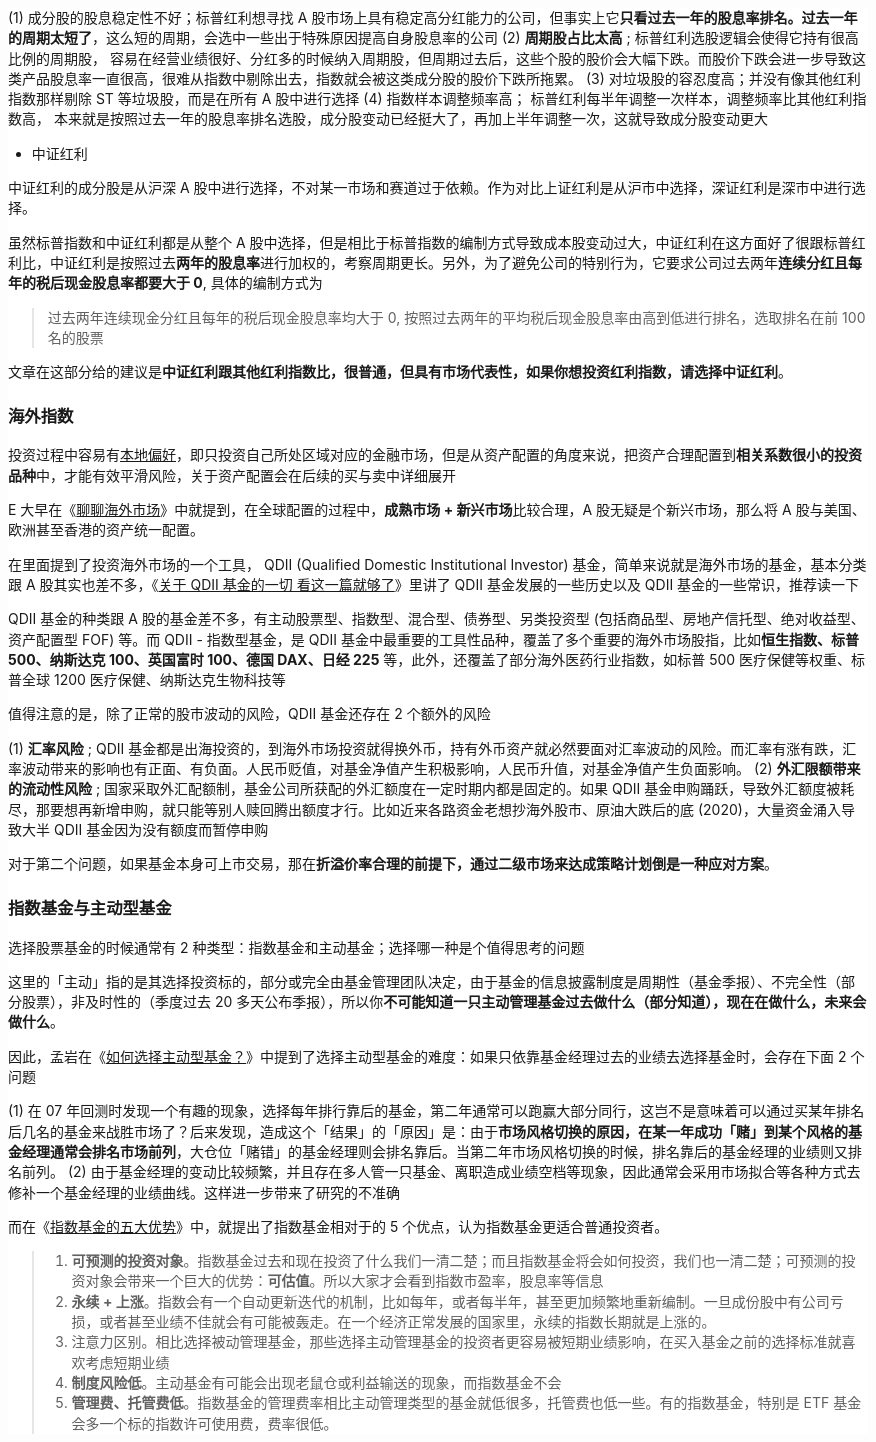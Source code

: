 (1) 成分股的股息稳定性不好；标普红利想寻找 A 股市场上具有稳定高分红能力的公司，但事实上它**只看过去一年的股息率排名。过去一年的周期太短了**，这么短的周期，会选中一些出于特殊原因提高自身股息率的公司 (2) **周期股占比太高** ; 标普红利选股逻辑会使得它持有很高比例的周期股， 容易在经营业绩很好、分红多的时候纳入周期股，但周期过去后，这些个股的股价会大幅下跌。而股价下跌会进一步导致这类产品股息率一直很高，很难从指数中剔除出去，指数就会被这类成分股的股价下跌所拖累。 (3) 对垃圾股的容忍度高；并没有像其他红利指数那样剔除 ST 等垃圾股，而是在所有 A 股中进行选择 (4) 指数样本调整频率高； 标普红利每半年调整一次样本，调整频率比其他红利指数高， 本来就是按照过去一年的股息率排名选股，成分股变动已经挺大了，再加上半年调整一次，这就导致成分股变动更大

- 中证红利

中证红利的成分股是从沪深 A 股中进行选择，不对某一市场和赛道过于依赖。作为对比上证红利是从沪市中选择，深证红利是深市中进行选择。

虽然标普指数和中证红利都是从整个 A 股中选择，但是相比于标普指数的编制方式导致成本股变动过大，中证红利在这方面好了很跟标普红利比，中证红利是按照过去**两年的股息率**进行加权的，考察周期更长。另外，为了避免公司的特别行为，它要求公司过去两年**连续分红且每年的税后现金股息率都要大于 0**, 具体的编制方式为

> 过去两年连续现金分红且每年的税后现金股息率均大于 0, 按照过去两年的平均税后现金股息率由高到低进行排名，选取排名在前 100 名的股票

文章在这部分给的建议是**中证红利跟其他红利指数比，很普通，但具有市场代表性，如果你想投资红利指数，请选择中证红利**。

### 海外指数

投资过程中容易有[本地偏好](https://wiki.mbalib.com/wiki/本土偏好)，即只投资自己所处区域对应的金融市场，但是从资产配置的角度来说，把资产合理配置到**相关系数很小的投资品种**中，才能有效平滑风险，关于资产配置会在后续的买与卖中详细展开

E 大早在《[聊聊海外市场](https://youzhiyouxing.cn/materials/716)》中就提到，在全球配置的过程中，**成熟市场 + 新兴市场**比较合理，A 股无疑是个新兴市场，那么将 A 股与美国、欧洲甚至香港的资产统一配置。

在里面提到了投资海外市场的一个工具， QDII (Qualified Domestic Institutional Investor) 基金，简单来说就是海外市场的基金，基本分类跟 A 股其实也差不多，《[关于 QDII 基金的一切 看这一篇就够了](http://fund.eastmoney.com/a/202004011439644931.html)》里讲了 QDII 基金发展的一些历史以及 QDII 基金的一些常识，推荐读一下

QDII 基金的种类跟 A 股的基金差不多，有主动股票型、指数型、混合型、债券型、另类投资型 (包括商品型、房地产信托型、绝对收益型、资产配置型 FOF) 等。而 QDII - 指数型基金，是 QDII 基金中最重要的工具性品种，覆盖了多个重要的海外市场股指，比如**恒生指数、标普 500、纳斯达克 100、英国富时 100、德国 DAX、日经 225** 等，此外，还覆盖了部分海外医药行业指数，如标普 500 医疗保健等权重、标普全球 1200 医疗保健、纳斯达克生物科技等

值得注意的是，除了正常的股市波动的风险，QDII 基金还存在 2 个额外的风险

(1) **汇率风险** ; QDII 基金都是出海投资的，到海外市场投资就得换外币，持有外币资产就必然要面对汇率波动的风险。而汇率有涨有跌，汇率波动带来的影响也有正面、有负面。人民币贬值，对基金净值产生积极影响，人民币升值，对基金净值产生负面影响。 (2) **外汇限额带来的流动性风险** ; 国家采取外汇配额制，基金公司所获配的外汇额度在一定时期内都是固定的。如果 QDII 基金申购踊跃，导致外汇额度被耗尽，那要想再新增申购，就只能等别人赎回腾出额度才行。比如近来各路资金老想抄海外股市、原油大跌后的底 (2020)，大量资金涌入导致大半 QDII 基金因为没有额度而暂停申购

对于第二个问题，如果基金本身可上市交易，那在**折溢价率合理的前提下，通过二级市场来达成策略计划倒是一种应对方案**。

### 指数基金与主动型基金

选择股票基金的时候通常有 2 种类型：指数基金和主动基金；选择哪一种是个值得思考的问题

这里的「主动」指的是其选择投资标的，部分或完全由基金管理团队决定，由于基金的信息披露制度是周期性（基金季报）、不完全性（部分股票），非及时性的（季度过去 20 多天公布季报），所以你**不可能知道一只主动管理基金过去做什么（部分知道），现在在做什么，未来会做什么**。

因此，孟岩在《[如何选择主动型基金？](https://youzhiyouxing.cn/materials/541)》中提到了选择主动型基金的难度：如果只依靠基金经理过去的业绩去选择基金时，会存在下面 2 个问题

(1) 在 07 年回测时发现一个有趣的现象，选择每年排行靠后的基金，第二年通常可以跑赢大部分同行，这岂不是意味着可以通过买某年排名后几名的基金来战胜市场了？后来发现，造成这个「结果」的「原因」是：由于**市场风格切换的原因，在某一年成功「赌」到某个风格的基金经理通常会排名市场前列**，大仓位「赌错」的基金经理则会排名靠后。当第二年市场风格切换的时候，排名靠后的基金经理的业绩则又排名前列。 (2) 由于基金经理的变动比较频繁，并且存在多人管一只基金、离职造成业绩空档等现象，因此通常会采用市场拟合等各种方式去修补一个基金经理的业绩曲线。这样进一步带来了研究的不准确

而在《[指数基金的五大优势](https://youzhiyouxing.cn/materials/527)》中，就提出了指数基金相对于的 5 个优点，认为指数基金更适合普通投资者。

> 1. **可预测的投资对象**。指数基金过去和现在投资了什么我们一清二楚；而且指数基金将会如何投资，我们也一清二楚；可预测的投资对象会带来一个巨大的优势：**可估值**。所以大家才会看到指数市盈率，股息率等信息
> 2. **永续 + 上涨**。指数会有一个自动更新迭代的机制，比如每年，或者每半年，甚至更加频繁地重新编制。一旦成份股中有公司亏损，或者甚至业绩不佳就会有可能被轰走。在一个经济正常发展的国家里，永续的指数长期就是上涨的。
> 3. 注意力区别。相比选择被动管理基金，那些选择主动管理基金的投资者更容易被短期业绩影响，在买入基金之前的选择标准就喜欢考虑短期业绩
> 4. **制度风险低**。主动基金有可能会出现老鼠仓或利益输送的现象，而指数基金不会
> 5. **管理费、托管费低**。指数基金的管理费率相比主动管理类型的基金就低很多，托管费也低一些。有的指数基金，特别是 ETF 基金会多一个标的指数许可使用费，费率很低。
